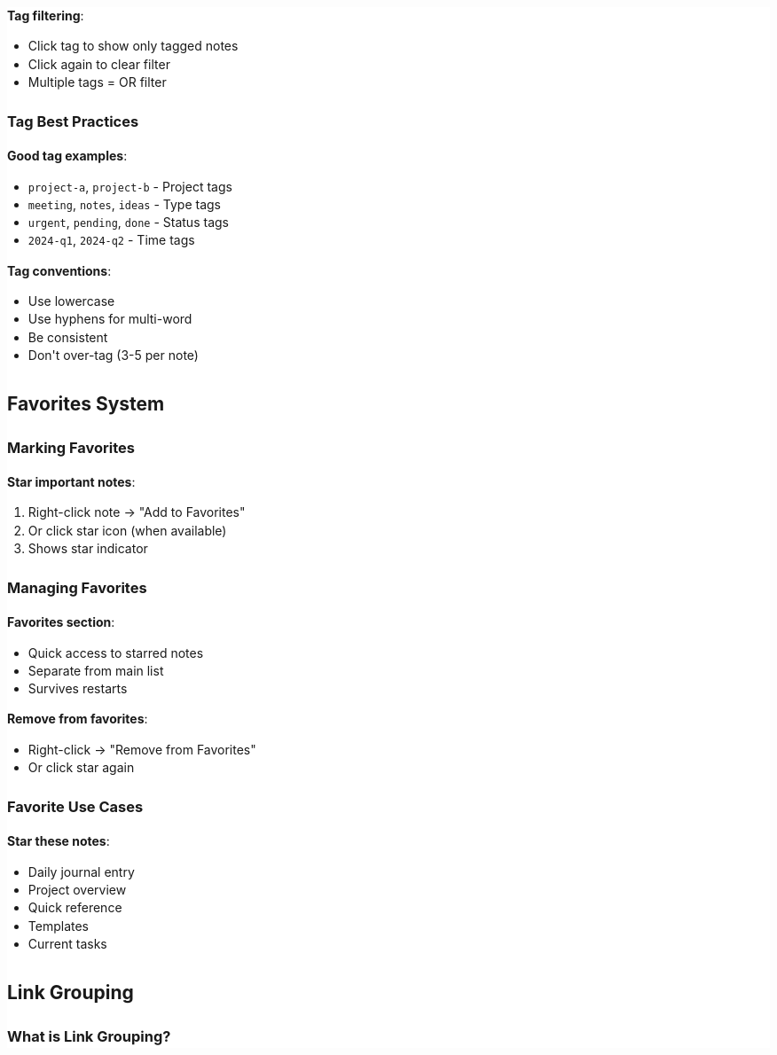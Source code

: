 **Tag filtering**:
- Click tag to show only tagged notes
- Click again to clear filter
- Multiple tags = OR filter

### Tag Best Practices

**Good tag examples**:
- `project-a`, `project-b` - Project tags
- `meeting`, `notes`, `ideas` - Type tags
- `urgent`, `pending`, `done` - Status tags
- `2024-q1`, `2024-q2` - Time tags

**Tag conventions**:
- Use lowercase
- Use hyphens for multi-word
- Be consistent
- Don't over-tag (3-5 per note)

## Favorites System

### Marking Favorites

**Star important notes**:
1. Right-click note → "Add to Favorites"
2. Or click star icon (when available)
3. Shows star indicator

### Managing Favorites

**Favorites section**:
- Quick access to starred notes
- Separate from main list
- Survives restarts

**Remove from favorites**:
- Right-click → "Remove from Favorites"
- Or click star again

### Favorite Use Cases

**Star these notes**:
- Daily journal entry
- Project overview
- Quick reference
- Templates
- Current tasks

## Link Grouping

### What is Link Grouping?

